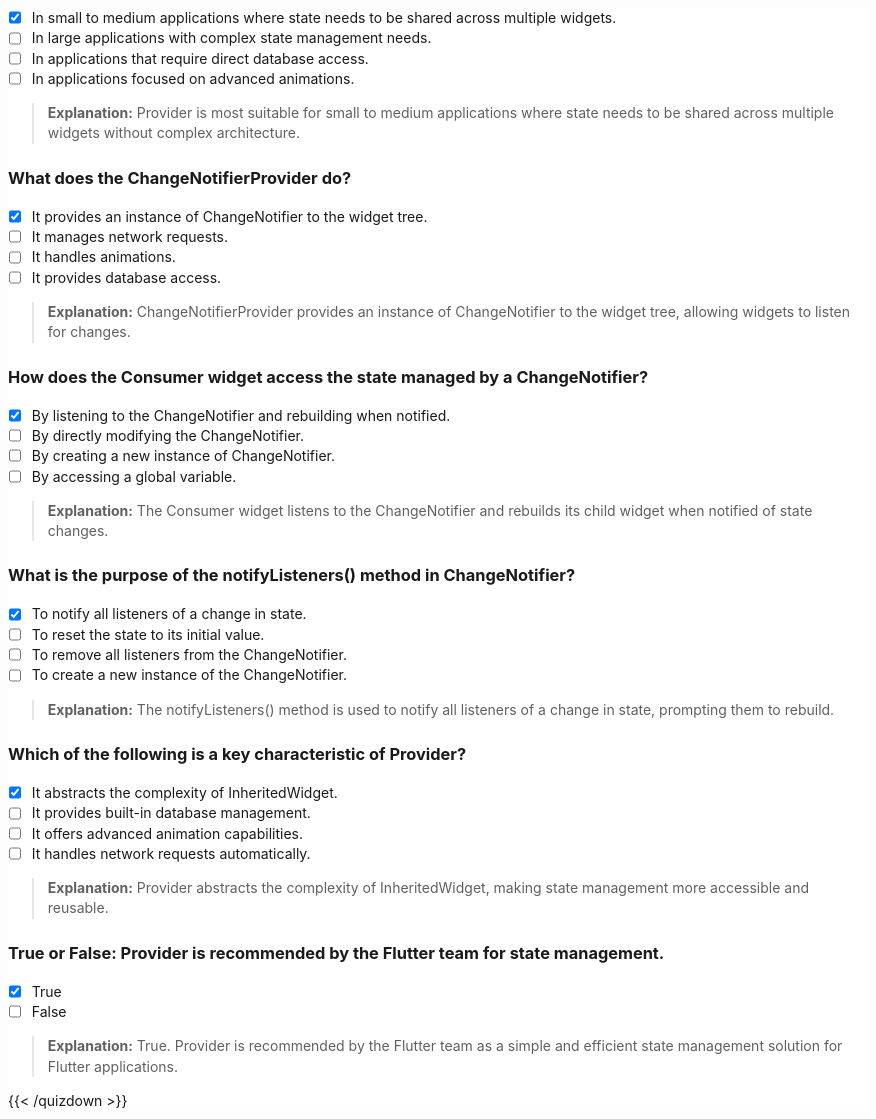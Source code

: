 - [x] In small to medium applications where state needs to be shared across multiple widgets.
- [ ] In large applications with complex state management needs.
- [ ] In applications that require direct database access.
- [ ] In applications focused on advanced animations.

> **Explanation:** Provider is most suitable for small to medium applications where state needs to be shared across multiple widgets without complex architecture.

### What does the ChangeNotifierProvider do?

- [x] It provides an instance of ChangeNotifier to the widget tree.
- [ ] It manages network requests.
- [ ] It handles animations.
- [ ] It provides database access.

> **Explanation:** ChangeNotifierProvider provides an instance of ChangeNotifier to the widget tree, allowing widgets to listen for changes.

### How does the Consumer widget access the state managed by a ChangeNotifier?

- [x] By listening to the ChangeNotifier and rebuilding when notified.
- [ ] By directly modifying the ChangeNotifier.
- [ ] By creating a new instance of ChangeNotifier.
- [ ] By accessing a global variable.

> **Explanation:** The Consumer widget listens to the ChangeNotifier and rebuilds its child widget when notified of state changes.

### What is the purpose of the notifyListeners() method in ChangeNotifier?

- [x] To notify all listeners of a change in state.
- [ ] To reset the state to its initial value.
- [ ] To remove all listeners from the ChangeNotifier.
- [ ] To create a new instance of the ChangeNotifier.

> **Explanation:** The notifyListeners() method is used to notify all listeners of a change in state, prompting them to rebuild.

### Which of the following is a key characteristic of Provider?

- [x] It abstracts the complexity of InheritedWidget.
- [ ] It provides built-in database management.
- [ ] It offers advanced animation capabilities.
- [ ] It handles network requests automatically.

> **Explanation:** Provider abstracts the complexity of InheritedWidget, making state management more accessible and reusable.

### True or False: Provider is recommended by the Flutter team for state management.

- [x] True
- [ ] False

> **Explanation:** True. Provider is recommended by the Flutter team as a simple and efficient state management solution for Flutter applications.

{{< /quizdown >}}
